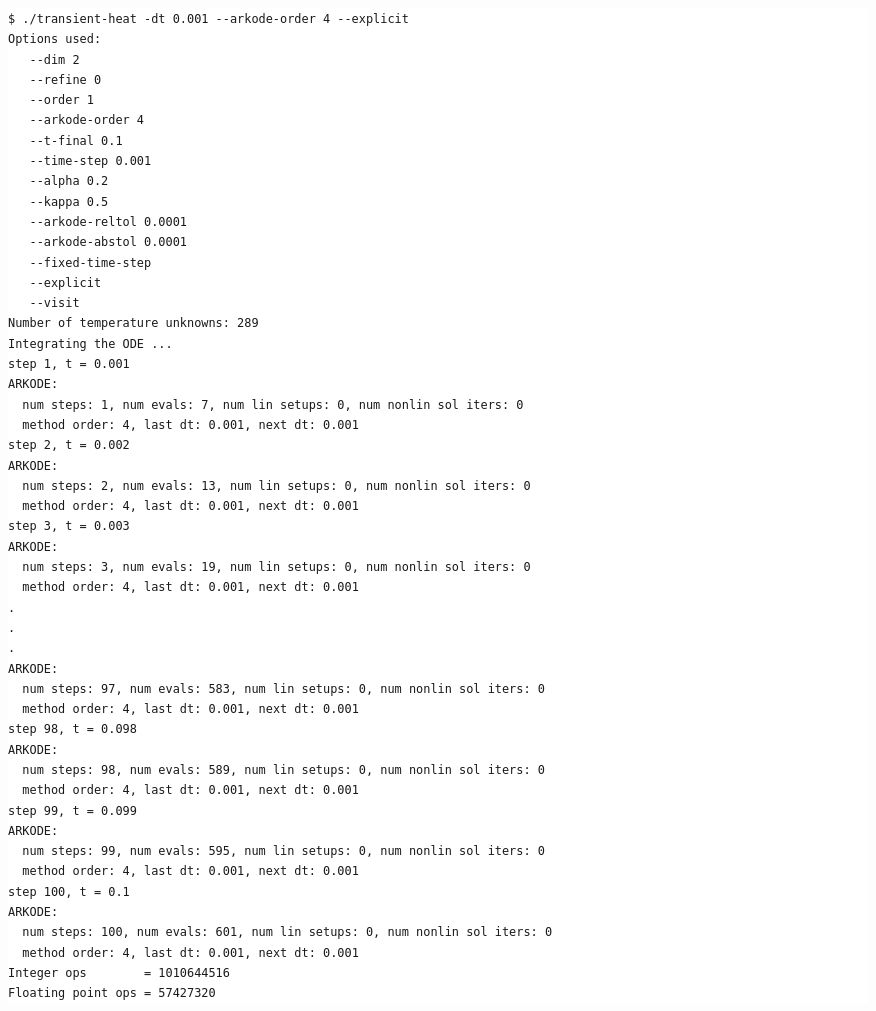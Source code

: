```
$ ./transient-heat -dt 0.001 --arkode-order 4 --explicit
Options used:
   --dim 2
   --refine 0
   --order 1
   --arkode-order 4
   --t-final 0.1
   --time-step 0.001
   --alpha 0.2
   --kappa 0.5
   --arkode-reltol 0.0001
   --arkode-abstol 0.0001
   --fixed-time-step
   --explicit
   --visit
Number of temperature unknowns: 289
Integrating the ODE ...
step 1, t = 0.001
ARKODE:
  num steps: 1, num evals: 7, num lin setups: 0, num nonlin sol iters: 0
  method order: 4, last dt: 0.001, next dt: 0.001
step 2, t = 0.002
ARKODE:
  num steps: 2, num evals: 13, num lin setups: 0, num nonlin sol iters: 0
  method order: 4, last dt: 0.001, next dt: 0.001
step 3, t = 0.003
ARKODE:
  num steps: 3, num evals: 19, num lin setups: 0, num nonlin sol iters: 0
  method order: 4, last dt: 0.001, next dt: 0.001
.
.
.
ARKODE:
  num steps: 97, num evals: 583, num lin setups: 0, num nonlin sol iters: 0
  method order: 4, last dt: 0.001, next dt: 0.001
step 98, t = 0.098
ARKODE:
  num steps: 98, num evals: 589, num lin setups: 0, num nonlin sol iters: 0
  method order: 4, last dt: 0.001, next dt: 0.001
step 99, t = 0.099
ARKODE:
  num steps: 99, num evals: 595, num lin setups: 0, num nonlin sol iters: 0
  method order: 4, last dt: 0.001, next dt: 0.001
step 100, t = 0.1
ARKODE:
  num steps: 100, num evals: 601, num lin setups: 0, num nonlin sol iters: 0
  method order: 4, last dt: 0.001, next dt: 0.001
Integer ops        = 1010644516
Floating point ops = 57427320
```
